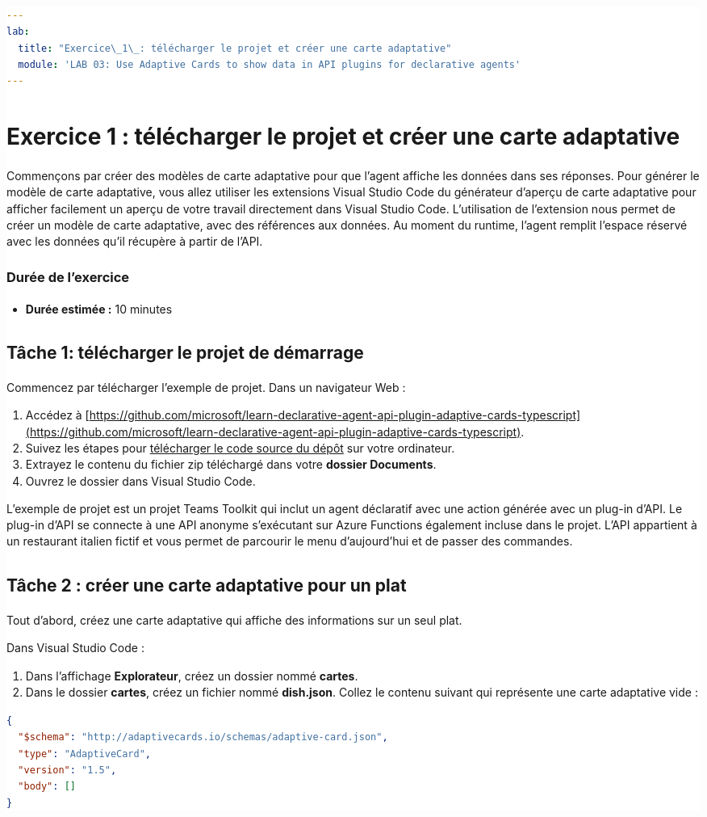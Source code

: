 ```yaml
---
lab:
  title: "Exercice\_1\_: télécharger le projet et créer une carte adaptative"
  module: 'LAB 03: Use Adaptive Cards to show data in API plugins for declarative agents'
---
```


# Exercice 1 : télécharger le projet et créer une carte adaptative

Commençons par créer des modèles de carte adaptative pour que l’agent affiche les données dans ses réponses. Pour générer le modèle de carte adaptative, vous allez utiliser les extensions Visual Studio Code du générateur d’aperçu de carte adaptative pour afficher facilement un aperçu de votre travail directement dans Visual Studio Code. L’utilisation de l’extension nous permet de créer un modèle de carte adaptative, avec des références aux données. Au moment du runtime, l’agent remplit l’espace réservé avec les données qu’il récupère à partir de l’API.

### Durée de l’exercice

- **Durée estimée :** 10 minutes

## Tâche 1: télécharger le projet de démarrage

Commencez par télécharger l’exemple de projet. Dans un navigateur Web :

1. Accédez à [https://github.com/microsoft/learn-declarative-agent-api-plugin-adaptive-cards-typescript](https://github.com/microsoft/learn-declarative-agent-api-plugin-adaptive-cards-typescript).
  1. Suivez les étapes pour [télécharger le code source du dépôt](https://docs.github.com/repositories/working-with-files/using-files/downloading-source-code-archives#downloading-source-code-archives-from-the-repository-view) sur votre ordinateur.
  1. Extrayez le contenu du fichier zip téléchargé dans votre **dossier Documents**.
  1. Ouvrez le dossier  dans Visual Studio Code.

L’exemple de projet est un projet Teams Toolkit qui inclut un agent déclaratif avec une action générée avec un plug-in d’API. Le plug-in d’API se connecte à une API anonyme s’exécutant sur Azure Functions également incluse dans le projet. L’API appartient à un restaurant italien fictif et vous permet de parcourir le menu d’aujourd’hui et de passer des commandes.

## Tâche 2 : créer une carte adaptative pour un plat

Tout d’abord, créez une carte adaptative qui affiche des informations sur un seul plat.

Dans Visual Studio Code :

1. Dans l’affichage **Explorateur**, créez un dossier nommé **cartes**.
1. Dans le dossier **cartes**, créez un fichier nommé **dish.json**. Collez le contenu suivant qui représente une carte adaptative vide :

  ```json
  {
    "$schema": "http://adaptivecards.io/schemas/adaptive-card.json",
    "type": "AdaptiveCard",
    "version": "1.5",
    "body": []
  }
  ```
